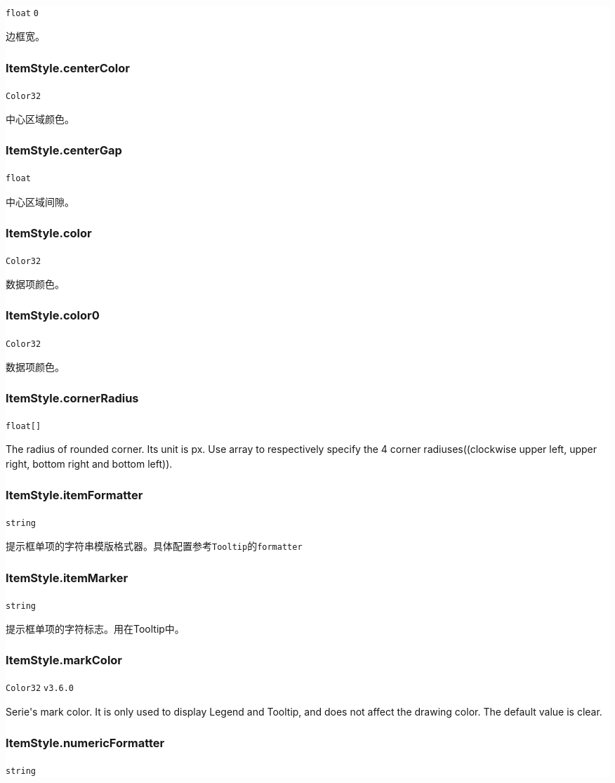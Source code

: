 `float` `0`

边框宽。

### ItemStyle.centerColor

`Color32`

中心区域颜色。

### ItemStyle.centerGap

`float`

中心区域间隙。

### ItemStyle.color

`Color32`

数据项颜色。

### ItemStyle.color0

`Color32`

数据项颜色。

### ItemStyle.cornerRadius

`float[]`

The radius of rounded corner. Its unit is px. Use array to respectively specify the 4 corner radiuses((clockwise upper left, upper right, bottom right and bottom left)).

### ItemStyle.itemFormatter

`string`

提示框单项的字符串模版格式器。具体配置参考`Tooltip`的`formatter`

### ItemStyle.itemMarker

`string`

提示框单项的字符标志。用在Tooltip中。

### ItemStyle.markColor

`Color32` `v3.6.0`

Serie's mark color. It is only used to display Legend and Tooltip, and does not affect the drawing color. The default value is clear.

### ItemStyle.numericFormatter

`string`
